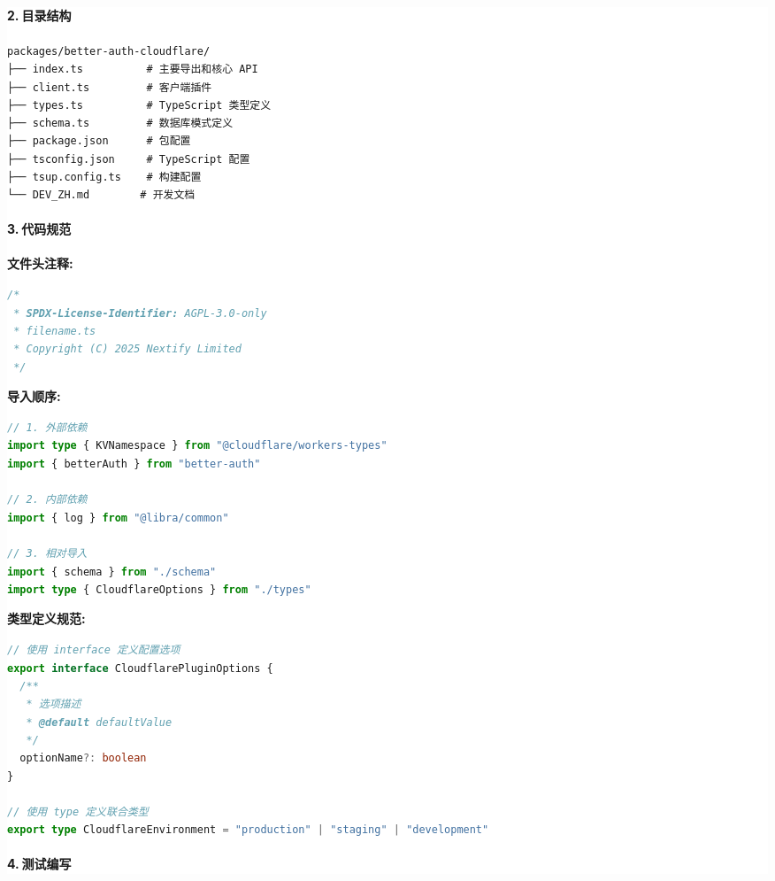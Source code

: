 #### 2. 目录结构

```
packages/better-auth-cloudflare/
├── index.ts          # 主要导出和核心 API
├── client.ts         # 客户端插件
├── types.ts          # TypeScript 类型定义
├── schema.ts         # 数据库模式定义
├── package.json      # 包配置
├── tsconfig.json     # TypeScript 配置
├── tsup.config.ts    # 构建配置
└── DEV_ZH.md        # 开发文档
```

#### 3. 代码规范

**文件头注释:**
```typescript
/*
 * SPDX-License-Identifier: AGPL-3.0-only
 * filename.ts
 * Copyright (C) 2025 Nextify Limited
 */
```

**导入顺序:**
```typescript
// 1. 外部依赖
import type { KVNamespace } from "@cloudflare/workers-types"
import { betterAuth } from "better-auth"

// 2. 内部依赖
import { log } from "@libra/common"

// 3. 相对导入
import { schema } from "./schema"
import type { CloudflareOptions } from "./types"
```

**类型定义规范:**
```typescript
// 使用 interface 定义配置选项
export interface CloudflarePluginOptions {
  /**
   * 选项描述
   * @default defaultValue
   */
  optionName?: boolean
}

// 使用 type 定义联合类型
export type CloudflareEnvironment = "production" | "staging" | "development"
```

#### 4. 测试编写
